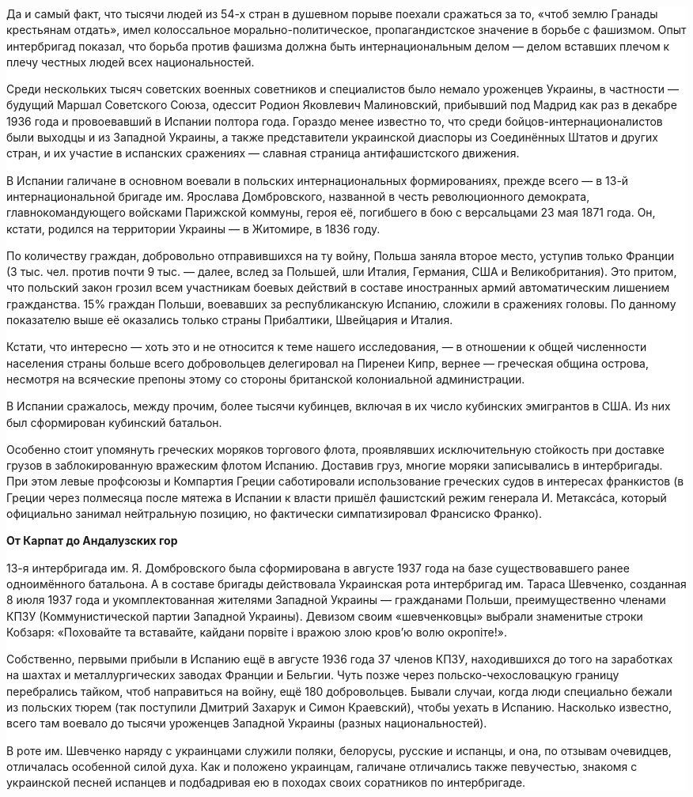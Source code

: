 Да и самый факт, что тысячи людей из 54-х стран в душевном порыве поехали сражаться за то, «чтоб землю Гранады крестьянам отдать», имел колоссальное морально-политическое, пропагандистское значение в борьбе с фашизмом. Опыт интербригад показал, что борьба против фашизма должна быть интернациональным делом — делом вставших плечом к плечу честных людей всех национальностей.

Среди нескольких тысяч советских военных советников и специалистов было немало уроженцев Украины, в частности — будущий Маршал Советского Союза, одессит Родион Яковлевич Малиновский, прибывший под Мадрид как раз в декабре 1936 года и провоевавший в Испании полтора года. Гораздо менее известно то, что среди бойцов-интернационалистов были выходцы и из Западной Украины, а также представители украинской диаспоры из Соединённых Штатов и других стран, и их участие в испанских сражениях — славная страница антифашистского движения.

В Испании галичане в основном воевали в польских интернациональных формированиях, прежде всего — в 13-й интернациональной бригаде им. Ярослава Домбровского, названной в честь революционного демократа, главнокомандующего войсками Парижской коммуны, героя её, погибшего в бою с версальцами 23 мая 1871 года. Он, кстати, родился на территории Украины — в Житомире, в 1836 году.

По количеству граждан, добровольно отправившихся на ту войну, Польша заняла второе место, уступив только Франции (3 тыс. чел. против почти 9 тыс. — далее, вслед за Польшей, шли Италия, Германия, США и Великобритания). Это притом, что польский закон грозил всем участникам боевых действий в составе иностранных армий автоматическим лишением гражданства. 15% граждан Польши, воевавших за республиканскую Испанию, сложили в сражениях головы. По данному показателю выше её оказались только страны Прибалтики, Швейцария и Италия.

Кстати, что интересно — хоть это и не относится к теме нашего исследования, — в отношении к общей численности населения страны больше всего добровольцев делегировал на Пиренеи Кипр, вернее — греческая община острова, несмотря на всяческие препоны этому со стороны британской колониальной администрации.

В Испании сражалось, между прочим, более тысячи кубинцев, включая в их число кубинских эмигрантов в США. Из них был сформирован кубинский батальон.

Особенно стоит упомянуть греческих моряков торгового флота, проявлявших исключительную стойкость при доставке грузов в заблокированную вражеским флотом Испанию. Доставив груз, многие моряки записывались в интербригады. При этом левые профсоюзы и Компартия Греции саботировали использование греческих судов в интересах франкистов (в Греции через полмесяца после мятежа в Испании к власти пришёл фашистский режим генерала И. Метаксáса, который официально занимал нейтральную позицию, но фактически симпатизировал Франсиско Франко).

**От Карпат до Андалузских гор**

13-я интербригада им. Я. Домбровского была сформирована в августе 1937 года на базе существовавшего ранее одноимённого батальона. А в составе бригады действовала Украинская рота интербригад им. Тараса Шевченко, созданная 8 июля 1937 года и укомплектованная жителями Западной Украины — гражданами Польши, преимущественно членами КПЗУ (Коммунистической партии Западной Украины). Девизом своим «шевченковцы» выбрали знаменитые строки Кобзаря: «Поховайте та вставайте, кайдани порвіте і вражою злою кров’ю волю окропіте!».

Собственно, первыми прибыли в Испанию ещё в августе 1936 года 37 членов КПЗУ, находившихся до того на заработках на шахтах и металлургических заводах Франции и Бельгии. Чуть позже через польско-чехословацкую границу перебрались тайком, чтоб направиться на войну, ещё 180 добровольцев. Бывали случаи, когда люди специально бежали из польских тюрем (так поступили Дмитрий Захарук и Симон Краевский), чтобы уехать в Испанию. Насколько известно, всего там воевало до тысячи уроженцев Западной Украины (разных национальностей).

В роте им. Шевченко наряду с украинцами служили поляки, белорусы, русские и испанцы, и она, по отзывам очевидцев, отличалась особенной силой духа. Как и положено украинцам, галичане отличались также певучестью, знакомя с украинской песней испанцев и подбадривая ею в походах своих соратников по интербригаде.
